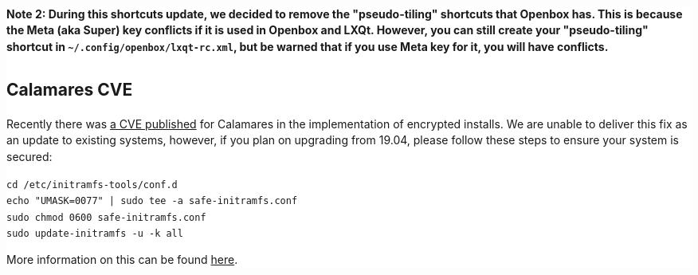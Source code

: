 **Note 2: During this shortcuts update, we decided to remove the "pseudo-tiling" shortcuts that Openbox has. This is because the Meta (aka Super) key conflicts if it is used in Openbox and LXQt. However, you can still create your "pseudo-tiling" shortcut in `~/.config/openbox/lxqt-rc.xml`, but be warned that if you use Meta key for it, you will have conflicts.**

## Calamares CVE

Recently there was [a CVE published](https://calamares.io/calamares-3.2.11-is-out/) for Calamares in the implementation of encrypted installs. We are unable to deliver this fix as an update to existing systems, however, if you plan on upgrading from 19.04, please follow these steps to ensure your system is secured:

```
cd /etc/initramfs-tools/conf.d
echo "UMASK=0077" | sudo tee -a safe-initramfs.conf
sudo chmod 0600 safe-initramfs.conf
sudo update-initramfs -u -k all
```

More information on this can be found [here](https://phab.lubuntu.me/T87).
